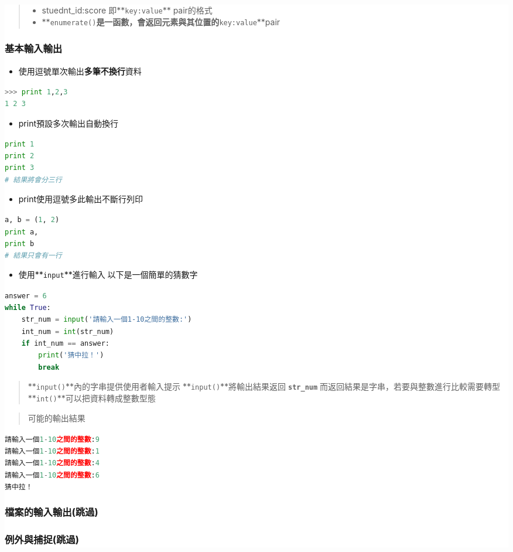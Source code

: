 ```python
```
> * stuednt_id:score 即**`key:value`** pair的格式
> * **`enumerate()`**是一函數，會返回元素與其位置的**`key:value`**pair

### 基本輸入輸出
* 使用逗號單次輸出**多筆不換行**資料
```python
>>> print 1,2,3
1 2 3
```
* print預設多次輸出自動換行
```python
print 1
print 2
print 3
# 結果將會分三行
```
* print使用逗號多此輸出不斷行列印
```python
a, b = (1, 2)
print a,
print b
# 結果只會有一行
```
* 使用**`input`**進行輸入
  以下是一個簡單的猜數字
```python
answer = 6
while True:
    str_num = input('請輸入一個1-10之間的整數:')
    int_num = int(str_num)
    if int_num == answer:
        print('猜中拉！')
        break
```
> **`input()`**內的字串提供使用者輸入提示
> **`input()`**將輸出結果返回 **`str_num`**
> 而返回結果是字串，若要與整數進行比較需要轉型
> **`int()`**可以把資料轉成整數型態

>可能的輸出結果
```python
請輸入一個1-10之間的整數:9
請輸入一個1-10之間的整數:1
請輸入一個1-10之間的整數:4
請輸入一個1-10之間的整數:6
猜中拉！
```

### 檔案的輸入輸出(跳過)

### 例外與捕捉(跳過)
